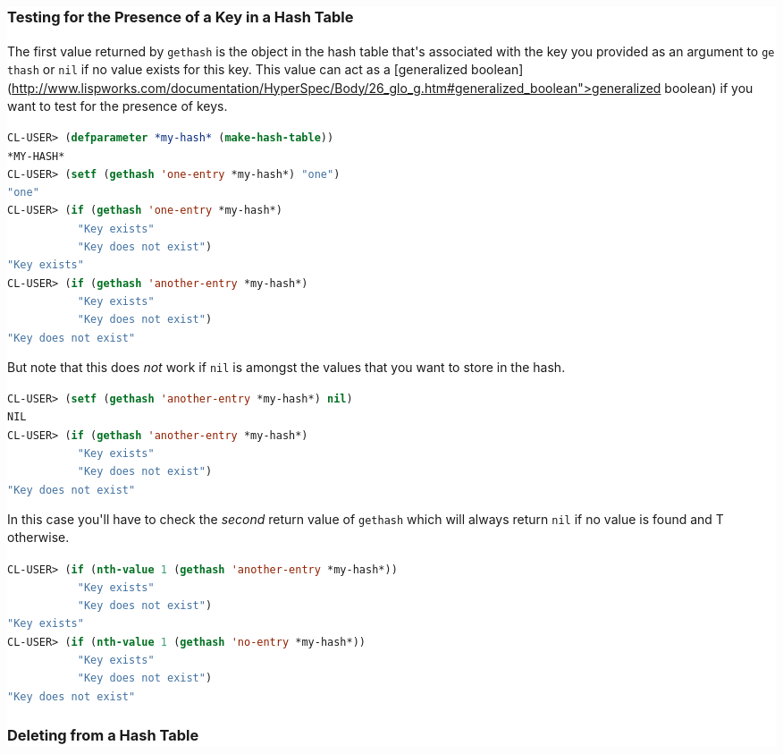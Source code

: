 
### Testing for the Presence of a Key in a Hash Table

The first value returned by `gethash` is the object in the hash table
that's associated with the key you provided as an argument to
`gethash` or `nil` if no value exists for this key. This value can act
as a
[generalized boolean](http://www.lispworks.com/documentation/HyperSpec/Body/26_glo_g.htm#generalized_boolean">generalized
boolean) if you want to test for the presence of keys.

~~~lisp
CL-USER> (defparameter *my-hash* (make-hash-table))
*MY-HASH*
CL-USER> (setf (gethash 'one-entry *my-hash*) "one")
"one"
CL-USER> (if (gethash 'one-entry *my-hash*)
           "Key exists"
           "Key does not exist")
"Key exists"
CL-USER> (if (gethash 'another-entry *my-hash*)
           "Key exists"
           "Key does not exist")
"Key does not exist"
~~~

But note that this does _not_ work if `nil` is amongst the values that
you want to store in the hash.

~~~lisp
CL-USER> (setf (gethash 'another-entry *my-hash*) nil)
NIL
CL-USER> (if (gethash 'another-entry *my-hash*)
           "Key exists"
           "Key does not exist")
"Key does not exist"
~~~

In this case you'll have to check the _second_ return value of `gethash` which will always return `nil` if no value is found and T otherwise.

~~~lisp
CL-USER> (if (nth-value 1 (gethash 'another-entry *my-hash*))
           "Key exists"
           "Key does not exist")
"Key exists"
CL-USER> (if (nth-value 1 (gethash 'no-entry *my-hash*))
           "Key exists"
           "Key does not exist")
"Key does not exist"
~~~


<a name="del"></a>

### Deleting from a Hash Table
